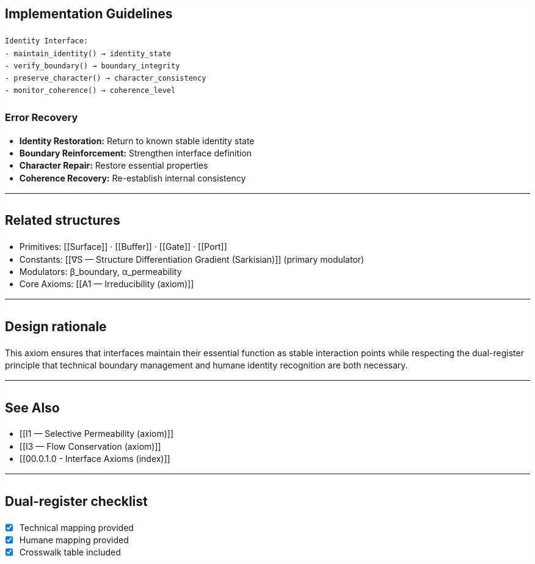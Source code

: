 
## Implementation Guidelines

```
Identity Interface:
- maintain_identity() → identity_state
- verify_boundary() → boundary_integrity
- preserve_character() → character_consistency
- monitor_coherence() → coherence_level
```

### Error Recovery
- **Identity Restoration:** Return to known stable identity state
- **Boundary Reinforcement:** Strengthen interface definition
- **Character Repair:** Restore essential properties
- **Coherence Recovery:** Re-establish internal consistency

---

## Related structures

- Primitives: [[Surface]] · [[Buffer]] · [[Gate]] · [[Port]]
- Constants: [[∇S — Structure Differentiation Gradient (Sarkisian)]] (primary modulator)
- Modulators: β_boundary, α_permeability
- Core Axioms: [[A1 — Irreducibility (axiom)]]

---

## Design rationale

This axiom ensures that interfaces maintain their essential function as stable interaction points while respecting the dual-register principle that technical boundary management and humane identity recognition are both necessary.

---

## See Also

- [[I1 — Selective Permeability (axiom)]]
- [[I3 — Flow Conservation (axiom)]]
- [[00.0.1.0 - Interface Axioms (index)]]

---

## Dual‑register checklist

- [x] Technical mapping provided
- [x] Humane mapping provided
- [x] Crosswalk table included

